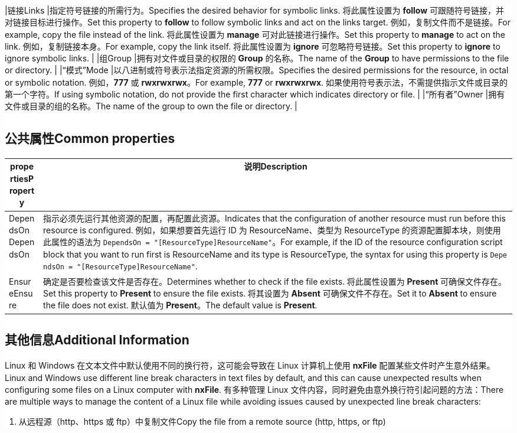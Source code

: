 |<span data-ttu-id="80c92-135">链接</span><span class="sxs-lookup"><span data-stu-id="80c92-135">Links</span></span> |<span data-ttu-id="80c92-136">指定符号链接的所需行为。</span><span class="sxs-lookup"><span data-stu-id="80c92-136">Specifies the desired behavior for symbolic links.</span></span> <span data-ttu-id="80c92-137">将此属性设置为 **follow** 可跟随符号链接，并对链接目标进行操作。</span><span class="sxs-lookup"><span data-stu-id="80c92-137">Set this property to **follow** to follow symbolic links and act on the links target.</span></span> <span data-ttu-id="80c92-138">例如，复制文件而不是链接。</span><span class="sxs-lookup"><span data-stu-id="80c92-138">For example, copy the file instead of the link.</span></span> <span data-ttu-id="80c92-139">将此属性设置为 **manage** 可对此链接进行操作。</span><span class="sxs-lookup"><span data-stu-id="80c92-139">Set this property to **manage** to act on the link.</span></span> <span data-ttu-id="80c92-140">例如，复制链接本身。</span><span class="sxs-lookup"><span data-stu-id="80c92-140">For example, copy the link itself.</span></span> <span data-ttu-id="80c92-141">将此属性设置为 **ignore** 可忽略符号链接。</span><span class="sxs-lookup"><span data-stu-id="80c92-141">Set this property to **ignore** to ignore symbolic links.</span></span> |
|<span data-ttu-id="80c92-142">组</span><span class="sxs-lookup"><span data-stu-id="80c92-142">Group</span></span> |<span data-ttu-id="80c92-143">拥有对文件或目录的权限的 **Group** 的名称。</span><span class="sxs-lookup"><span data-stu-id="80c92-143">The name of the **Group** to have permissions to the file or directory.</span></span> |
|<span data-ttu-id="80c92-144">“模式”</span><span class="sxs-lookup"><span data-stu-id="80c92-144">Mode</span></span> |<span data-ttu-id="80c92-145">以八进制或符号表示法指定资源的所需权限。</span><span class="sxs-lookup"><span data-stu-id="80c92-145">Specifies the desired permissions for the resource, in octal or symbolic notation.</span></span> <span data-ttu-id="80c92-146">例如，**777** 或 **rwxrwxrwx**。</span><span class="sxs-lookup"><span data-stu-id="80c92-146">For example, **777** or **rwxrwxrwx**.</span></span> <span data-ttu-id="80c92-147">如果使用符号表示法，不需提供指示文件或目录的第一个字符。</span><span class="sxs-lookup"><span data-stu-id="80c92-147">If using symbolic notation, do not provide the first character which indicates directory or file.</span></span> |
|<span data-ttu-id="80c92-148">“所有者”</span><span class="sxs-lookup"><span data-stu-id="80c92-148">Owner</span></span> |<span data-ttu-id="80c92-149">拥有文件或目录的组的名称。</span><span class="sxs-lookup"><span data-stu-id="80c92-149">The name of the group to own the file or directory.</span></span> |

## <a name="common-properties"></a><span data-ttu-id="80c92-150">公共属性</span><span class="sxs-lookup"><span data-stu-id="80c92-150">Common properties</span></span>

|<span data-ttu-id="80c92-151">properties</span><span class="sxs-lookup"><span data-stu-id="80c92-151">Property</span></span> |<span data-ttu-id="80c92-152">说明</span><span class="sxs-lookup"><span data-stu-id="80c92-152">Description</span></span> |
|---|---|
|<span data-ttu-id="80c92-153">DependsOn</span><span class="sxs-lookup"><span data-stu-id="80c92-153">DependsOn</span></span> |<span data-ttu-id="80c92-154">指示必须先运行其他资源的配置，再配置此资源。</span><span class="sxs-lookup"><span data-stu-id="80c92-154">Indicates that the configuration of another resource must run before this resource is configured.</span></span> <span data-ttu-id="80c92-155">例如，如果想要首先运行 ID 为 ResourceName、类型为 ResourceType 的资源配置脚本块，则使用此属性的语法为 `DependsOn = "[ResourceType]ResourceName"`。</span><span class="sxs-lookup"><span data-stu-id="80c92-155">For example, if the ID of the resource configuration script block that you want to run first is ResourceName and its type is ResourceType, the syntax for using this property is `DependsOn = "[ResourceType]ResourceName"`.</span></span> |
|<span data-ttu-id="80c92-156">Ensure</span><span class="sxs-lookup"><span data-stu-id="80c92-156">Ensure</span></span> |<span data-ttu-id="80c92-157">确定是否要检查该文件是否存在。</span><span class="sxs-lookup"><span data-stu-id="80c92-157">Determines whether to check if the file exists.</span></span> <span data-ttu-id="80c92-158">将此属性设置为 **Present** 可确保文件存在。</span><span class="sxs-lookup"><span data-stu-id="80c92-158">Set this property to **Present** to ensure the file exists.</span></span> <span data-ttu-id="80c92-159">将其设置为 **Absent** 可确保文件不存在。</span><span class="sxs-lookup"><span data-stu-id="80c92-159">Set it to **Absent** to ensure the file does not exist.</span></span> <span data-ttu-id="80c92-160">默认值为 **Present**。</span><span class="sxs-lookup"><span data-stu-id="80c92-160">The default value is **Present**.</span></span> |

## <a name="additional-information"></a><span data-ttu-id="80c92-161">其他信息</span><span class="sxs-lookup"><span data-stu-id="80c92-161">Additional Information</span></span>

<span data-ttu-id="80c92-162">Linux 和 Windows 在文本文件中默认使用不同的换行符，这可能会导致在 Linux 计算机上使用 **nxFile** 配置某些文件时产生意外结果。</span><span class="sxs-lookup"><span data-stu-id="80c92-162">Linux and Windows use different line break characters in text files by default, and this can cause unexpected results when configuring some files on a Linux computer with **nxFile**.</span></span> <span data-ttu-id="80c92-163">有多种管理 Linux 文件内容，同时避免由意外换行符引起问题的方法：</span><span class="sxs-lookup"><span data-stu-id="80c92-163">There are multiple ways to manage the content of a Linux file while avoiding issues caused by unexpected line break characters:</span></span>

1. <span data-ttu-id="80c92-164">从远程源（http、https 或 ftp）中复制文件</span><span class="sxs-lookup"><span data-stu-id="80c92-164">Copy the file from a remote source (http, https, or ftp)</span></span>
